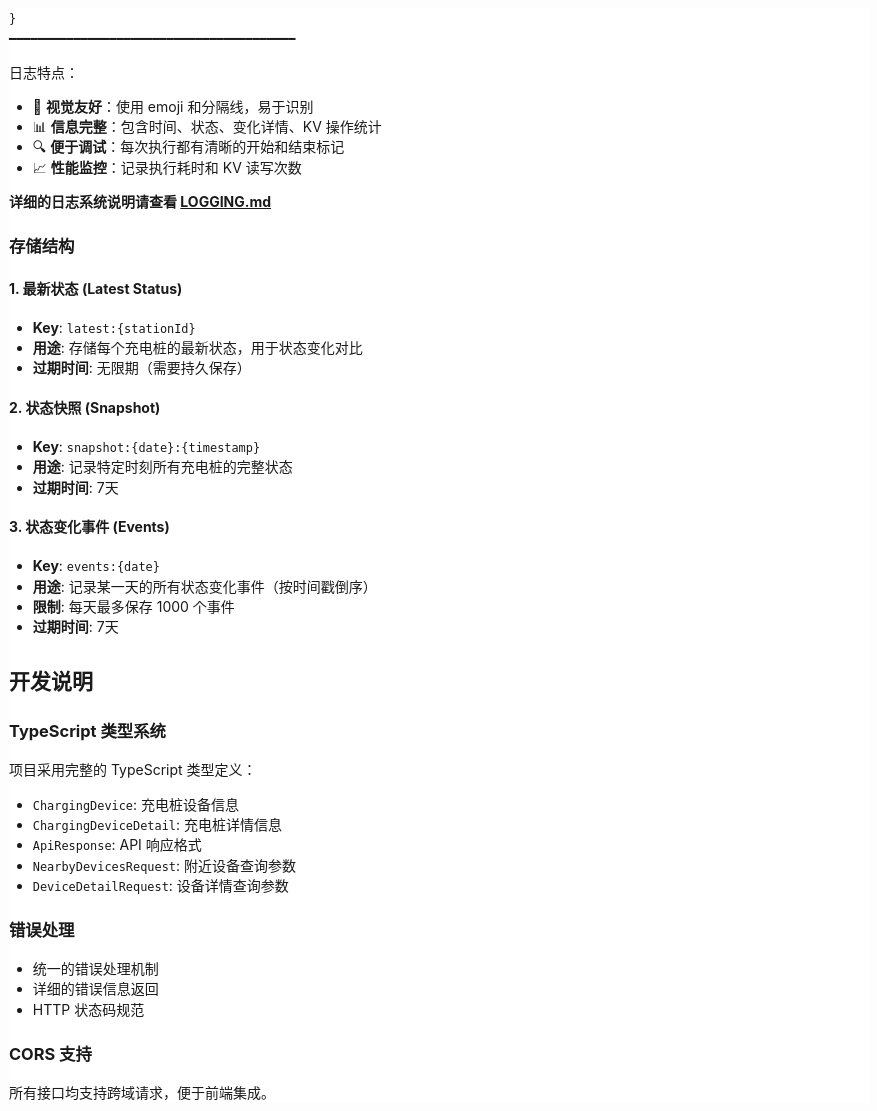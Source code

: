 ```
}
━━━━━━━━━━━━━━━━━━━━━━━━━━━━━━━━━━━━━━━━
```

日志特点：
- 🎨 **视觉友好**：使用 emoji 和分隔线，易于识别
- 📊 **信息完整**：包含时间、状态、变化详情、KV 操作统计
- 🔍 **便于调试**：每次执行都有清晰的开始和结束标记
- 📈 **性能监控**：记录执行耗时和 KV 读写次数

**详细的日志系统说明请查看 [LOGGING.md](./LOGGING.md)**

### 存储结构

#### 1. 最新状态 (Latest Status)
- **Key**: `latest:{stationId}`
- **用途**: 存储每个充电桩的最新状态，用于状态变化对比
- **过期时间**: 无限期（需要持久保存）

#### 2. 状态快照 (Snapshot)
- **Key**: `snapshot:{date}:{timestamp}`
- **用途**: 记录特定时刻所有充电桩的完整状态
- **过期时间**: 7天

#### 3. 状态变化事件 (Events)
- **Key**: `events:{date}`
- **用途**: 记录某一天的所有状态变化事件（按时间戳倒序）
- **限制**: 每天最多保存 1000 个事件
- **过期时间**: 7天

## 开发说明

### TypeScript 类型系统

项目采用完整的 TypeScript 类型定义：

- `ChargingDevice`: 充电桩设备信息
- `ChargingDeviceDetail`: 充电桩详情信息
- `ApiResponse`: API 响应格式
- `NearbyDevicesRequest`: 附近设备查询参数
- `DeviceDetailRequest`: 设备详情查询参数

### 错误处理

- 统一的错误处理机制
- 详细的错误信息返回
- HTTP 状态码规范

### CORS 支持

所有接口均支持跨域请求，便于前端集成。
